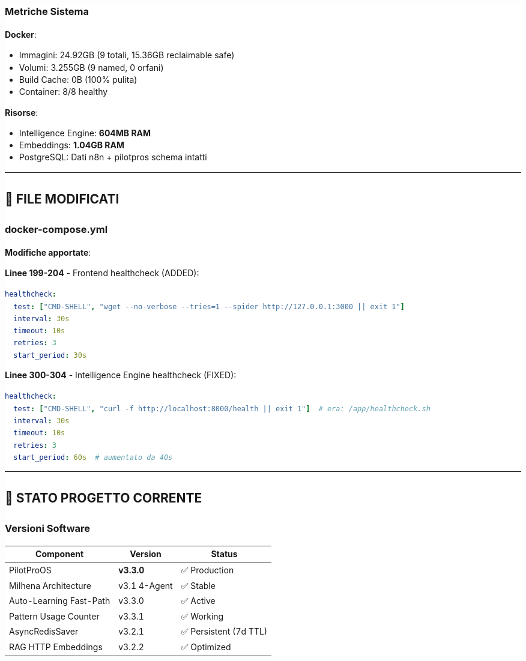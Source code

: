 ### **Metriche Sistema**

**Docker**:
- Immagini: 24.92GB (9 totali, 15.36GB reclaimable safe)
- Volumi: 3.255GB (9 named, 0 orfani)
- Build Cache: 0B (100% pulita)
- Container: 8/8 healthy

**Risorse**:
- Intelligence Engine: **604MB RAM**
- Embeddings: **1.04GB RAM**
- PostgreSQL: Dati n8n + pilotpros schema intatti

---

## 📂 FILE MODIFICATI

### **docker-compose.yml**
**Modifiche apportate**:

**Linee 199-204** - Frontend healthcheck (ADDED):
```yaml
healthcheck:
  test: ["CMD-SHELL", "wget --no-verbose --tries=1 --spider http://127.0.0.1:3000 || exit 1"]
  interval: 30s
  timeout: 10s
  retries: 3
  start_period: 30s
```

**Linee 300-304** - Intelligence Engine healthcheck (FIXED):
```yaml
healthcheck:
  test: ["CMD-SHELL", "curl -f http://localhost:8000/health || exit 1"]  # era: /app/healthcheck.sh
  interval: 30s
  timeout: 10s
  retries: 3
  start_period: 60s  # aumentato da 40s
```

---

## 🎯 STATO PROGETTO CORRENTE

### **Versioni Software**

| Component | Version | Status |
|-----------|---------|--------|
| PilotProOS | **v3.3.0** | ✅ Production |
| Milhena Architecture | v3.1 4-Agent | ✅ Stable |
| Auto-Learning Fast-Path | v3.3.0 | ✅ Active |
| Pattern Usage Counter | v3.3.1 | ✅ Working |
| AsyncRedisSaver | v3.2.1 | ✅ Persistent (7d TTL) |
| RAG HTTP Embeddings | v3.2.2 | ✅ Optimized |
